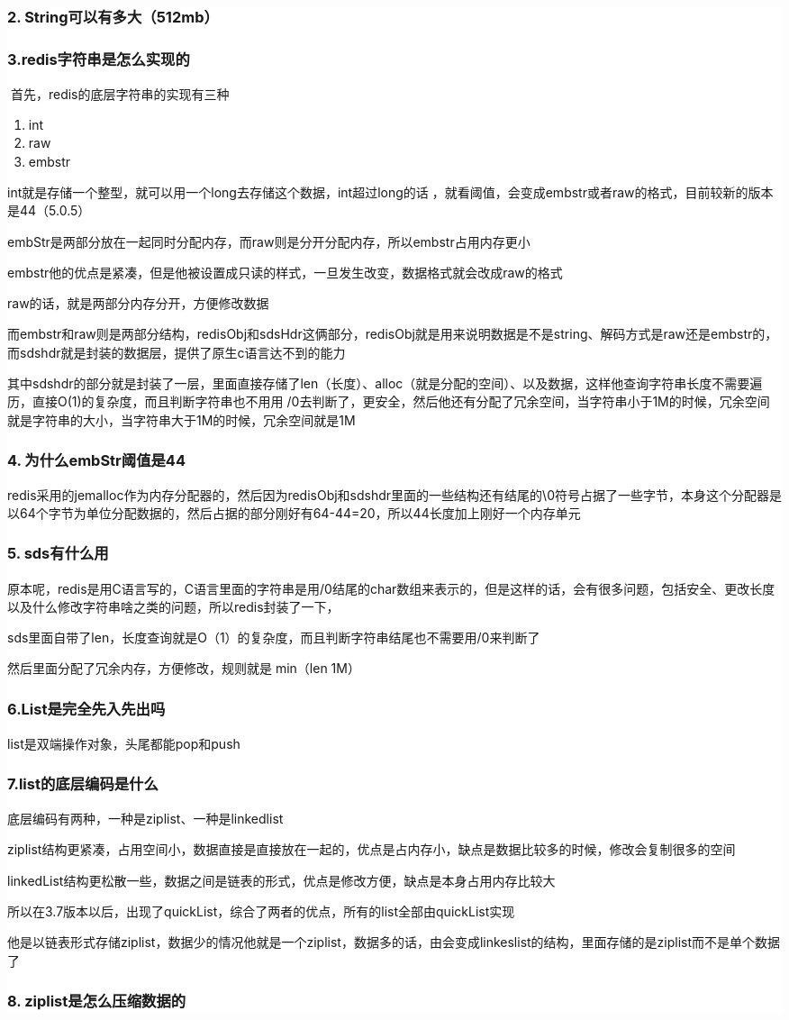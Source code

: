 ### 2. String可以有多大（512mb）

### 3.redis字符串是怎么实现的

​	首先，redis的底层字符串的实现有三种

1. int
2. raw
3. embstr

int就是存储一个整型，就可以用一个long去存储这个数据，int超过long的话 ，就看阈值，会变成embstr或者raw的格式，目前较新的版本是44（5.0.5）

embStr是两部分放在一起同时分配内存，而raw则是分开分配内存，所以embstr占用内存更小

embstr他的优点是紧凑，但是他被设置成只读的样式，一旦发生改变，数据格式就会改成raw的格式

raw的话，就是两部分内存分开，方便修改数据

而embstr和raw则是两部分结构，redisObj和sdsHdr这俩部分，redisObj就是用来说明数据是不是string、解码方式是raw还是embstr的，而sdshdr就是封装的数据层，提供了原生c语言达不到的能力

其中sdshdr的部分就是封装了一层，里面直接存储了len（长度）、alloc（就是分配的空间）、以及数据，这样他查询字符串长度不需要遍历，直接O(1)的复杂度，而且判断字符串也不用用 /0去判断了，更安全，然后他还有分配了冗余空间，当字符串小于1M的时候，冗余空间就是字符串的大小，当字符串大于1M的时候，冗余空间就是1M

### 4. 为什么embStr阈值是44

redis采用的jemalloc作为内存分配器的，然后因为redisObj和sdshdr里面的一些结构还有结尾的\0符号占据了一些字节，本身这个分配器是以64个字节为单位分配数据的，然后占据的部分刚好有64-44=20，所以44长度加上刚好一个内存单元

### 5. sds有什么用

原本呢，redis是用C语言写的，C语言里面的字符串是用/0结尾的char数组来表示的，但是这样的话，会有很多问题，包括安全、更改长度以及什么修改字符串啥之类的问题，所以redis封装了一下，

sds里面自带了len，长度查询就是O（1）的复杂度，而且判断字符串结尾也不需要用/0来判断了

然后里面分配了冗余内存，方便修改，规则就是 min（len 1M）



### 6.List是完全先入先出吗

list是双端操作对象，头尾都能pop和push

### 7.list的底层编码是什么

底层编码有两种，一种是ziplist、一种是linkedlist

ziplist结构更紧凑，占用空间小，数据直接是直接放在一起的，优点是占内存小，缺点是数据比较多的时候，修改会复制很多的空间

linkedList结构更松散一些，数据之间是链表的形式，优点是修改方便，缺点是本身占用内存比较大



所以在3.7版本以后，出现了quickList，综合了两者的优点，所有的list全部由quickList实现

​	他是以链表形式存储ziplist，数据少的情况他就是一个ziplist，数据多的话，由会变成linkeslist的结构，里面存储的是ziplist而不是单个数据了



### 8. ziplist是怎么压缩数据的
